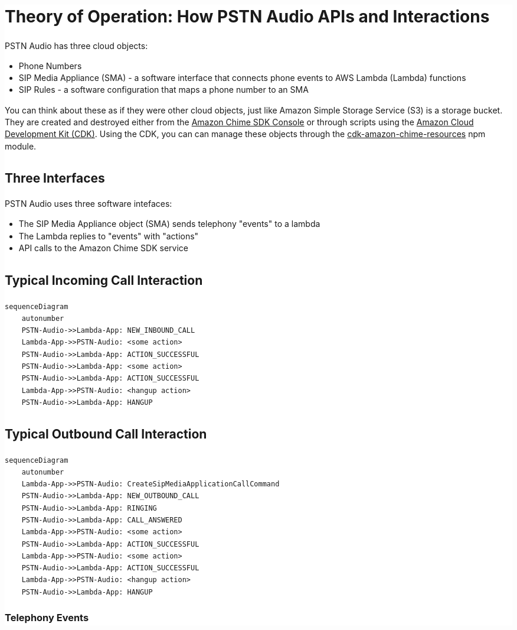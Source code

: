 # Theory of Operation:  How PSTN Audio APIs and Interactions

PSTN Audio has three cloud objects:

* Phone Numbers
* SIP Media Appliance (SMA) - a software interface that connects phone events to  AWS Lambda (Lambda) functions
* SIP Rules - a software configuration that maps a phone number to an SMA

You can think about these as if they were other cloud objects, just like Amazon Simple Storage Service (S3) is a storage bucket.  They are created and destroyed either from the [Amazon Chime SDK Console](https://console.chime.aws.amazon.com/) or through scripts using the [Amazon Cloud Development Kit (CDK)](<https://aws.amazon.com/cdk/>).  Using the CDK, you can can manage these objects through the [cdk-amazon-chime-resources](https://www.npmjs.com/package/cdk-amazon-chime-resources) npm module.

## Three Interfaces

PSTN Audio uses three software intefaces:

* The SIP Media Appliance object (SMA) sends telephony "events" to a lambda
* The Lambda replies to "events" with "actions"
* API calls to the Amazon Chime SDK service

## Typical Incoming Call Interaction

```mermaid
sequenceDiagram
    autonumber
    PSTN-Audio->>Lambda-App: NEW_INBOUND_CALL
    Lambda-App->>PSTN-Audio: <some action>
    PSTN-Audio->>Lambda-App: ACTION_SUCCESSFUL
    PSTN-Audio->>Lambda-App: <some action>
    PSTN-Audio->>Lambda-App: ACTION_SUCCESSFUL
    Lambda-App->>PSTN-Audio: <hangup action>
    PSTN-Audio->>Lambda-App: HANGUP
```

## Typical Outbound Call Interaction

```mermaid
sequenceDiagram
    autonumber
    Lambda-App->>PSTN-Audio: CreateSipMediaApplicationCallCommand
    PSTN-Audio->>Lambda-App: NEW_OUTBOUND_CALL
    PSTN-Audio->>Lambda-App: RINGING
    PSTN-Audio->>Lambda-App: CALL_ANSWERED
    Lambda-App->>PSTN-Audio: <some action>
    PSTN-Audio->>Lambda-App: ACTION_SUCCESSFUL
    Lambda-App->>PSTN-Audio: <some action>
    PSTN-Audio->>Lambda-App: ACTION_SUCCESSFUL
    Lambda-App->>PSTN-Audio: <hangup action>
    PSTN-Audio->>Lambda-App: HANGUP
```
### Telephony Events

